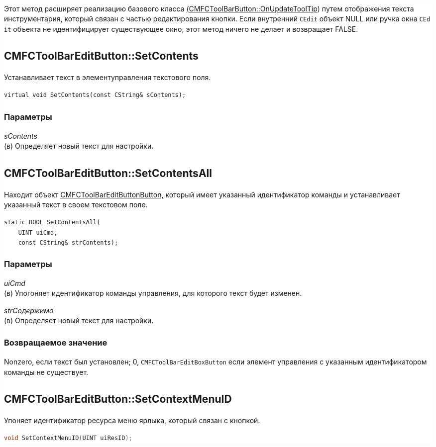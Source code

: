 Этот метод расширяет реализацию базового класса [(CMFCToolBarButton::OnUpdateToolTip](../../mfc/reference/cmfctoolbarbutton-class.md#onupdatetooltip)) путем отображения текста инструментария, который связан с частью редактирования кнопки. Если внутренний `CEdit` объект NULL или ручка окна `CEdit` объекта не идентифицирует существующее окно, этот метод ничего не делает и возвращает FALSE.

## <a name="cmfctoolbareditboxbuttonsetcontents"></a><a name="setcontents"></a>CMFCToolBarEditButton::SetContents

Устанавливает текст в элементуправления текстового поля.

```
virtual void SetContents(const CString& sContents);
```

### <a name="parameters"></a>Параметры

*sContents*<br/>
(в) Определяет новый текст для настройки.

## <a name="cmfctoolbareditboxbuttonsetcontentsall"></a><a name="setcontentsall"></a>CMFCToolBarEditButton::SetContentsAll

Находит объект [CMFCToolBarEditButtonButton,](../../mfc/reference/cmfctoolbareditboxbutton-class.md) который имеет указанный идентификатор команды и устанавливает указанный текст в своем текстовом поле.

```
static BOOL SetContentsAll(
    UINT uiCmd,
    const CString& strContents);
```

### <a name="parameters"></a>Параметры

*uiCmd*<br/>
(в) Упогоняет идентификатор команды управления, для которого текст будет изменен.

*strСодержимо*<br/>
(в) Определяет новый текст для настройки.

### <a name="return-value"></a>Возвращаемое значение

Nonzero, если текст был установлен; 0, `CMFCToolBarEditBoxButton` если элемент управления с указанным идентификатором команды не существует.

## <a name="cmfctoolbareditboxbuttonsetcontextmenuid"></a><a name="setcontextmenuid"></a>CMFCToolBarEditButton::SetContextMenuID

Упоняет идентификатор ресурса меню ярлыка, который связан с кнопкой.

```cpp
void SetContextMenuID(UINT uiResID);
```
